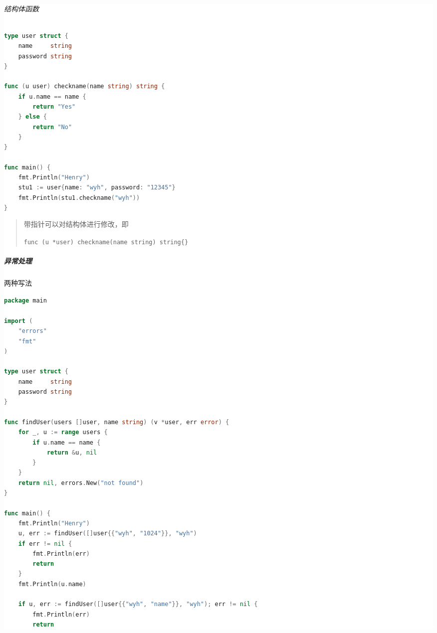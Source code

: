 ###### 结构体函数

```go
type user struct {
	name     string
	password string
}

func (u user) checkname(name string) string {
	if u.name == name {
		return "Yes"
	} else {
		return "No"
	}
}

func main() {
	fmt.Println("Henry")
	stu1 := user{name: "wyh", password: "12345"}
	fmt.Println(stu1.checkname("wyh"))
}
```

> 带指针可以对结构体进行修改，即
>
> `func (u *user) checkname(name string) string{}`



##### 异常处理

两种写法

```go
package main

import (
	"errors"
	"fmt"
)

type user struct {
	name     string
	password string
}

func findUser(users []user, name string) (v *user, err error) {
	for _, u := range users {
		if u.name == name {
			return &u, nil
		}
	}
	return nil, errors.New("not found")
}

func main() {
	fmt.Println("Henry")
	u, err := findUser([]user{{"wyh", "1024"}}, "wyh")
	if err != nil {
		fmt.Println(err)
		return
	}
	fmt.Println(u.name)

	if u, err := findUser([]user{{"wyh", "name"}}, "wyh"); err != nil {
		fmt.Println(err)
		return
```